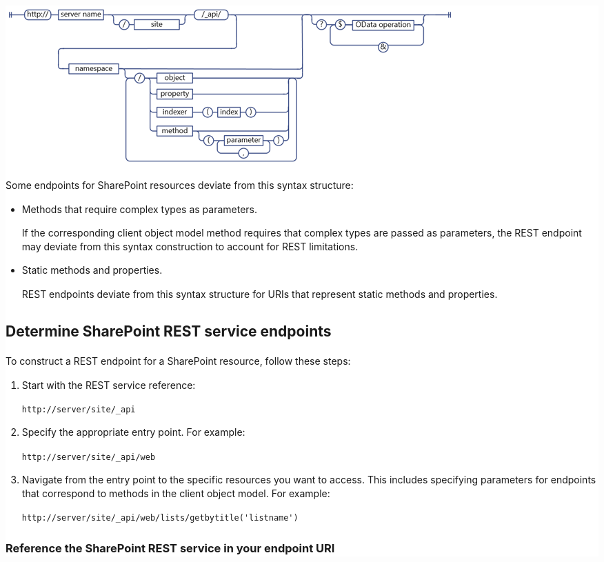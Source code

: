 
 
![SharePoint REST request syntax](../../images/SPF15Con_REST_OverallSyntax.png)
 
Some endpoints for SharePoint resources deviate from this syntax structure:
 

 

 

- Methods that require complex types as parameters. 
    
    If the corresponding client object model method requires that complex types are passed as parameters, the REST endpoint may deviate from this syntax construction to account for REST limitations.
    
 
- Static methods and properties. 
    
    REST endpoints deviate from this syntax structure for URIs that represent static methods and properties.
    
 

## Determine SharePoint REST service endpoints

To construct a REST endpoint for a SharePoint resource, follow these steps:
 

 

1. Start with the REST service reference:
    
     `http://server/site/_api`
    
 
2. Specify the appropriate entry point. For example:
    
     `http://server/site/_api/web`
    
 
3. Navigate from the entry point to the specific resources you want to access. This includes specifying parameters for endpoints that correspond to methods in the client object model. For example:
    
     `http://server/site/_api/web/lists/getbytitle('listname')`
    
 

### Reference the SharePoint REST service in your endpoint URI
